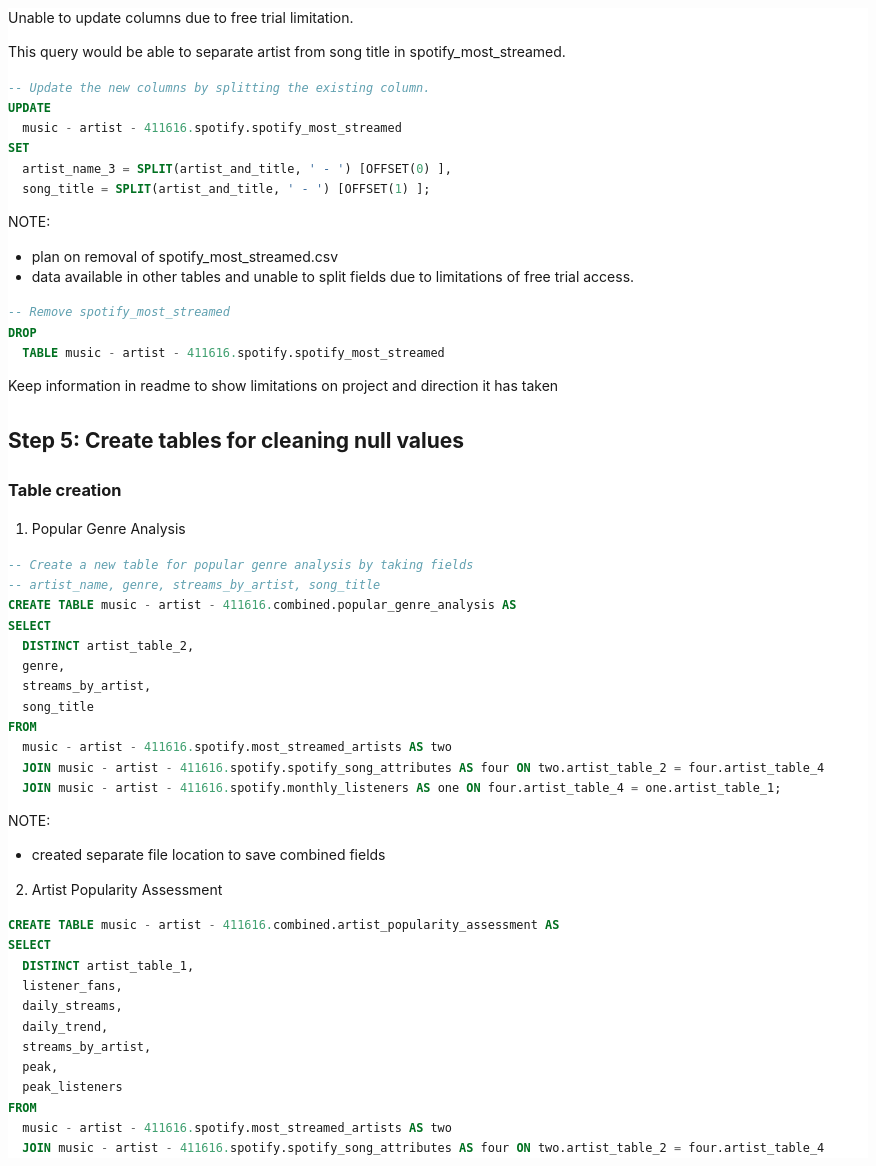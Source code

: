 Unable to update columns due to free trial limitation.

This query would be able to separate artist from song title in spotify_most_streamed.
```sql
-- Update the new columns by splitting the existing column.
UPDATE 
  music - artist - 411616.spotify.spotify_most_streamed 
SET 
  artist_name_3 = SPLIT(artist_and_title, ' - ') [OFFSET(0) ], 
  song_title = SPLIT(artist_and_title, ' - ') [OFFSET(1) ];
```

NOTE:
- plan on removal of spotify_most_streamed.csv
- data available in other tables and unable to split fields due to limitations of free trial access.

```sql
-- Remove spotify_most_streamed
DROP 
  TABLE music - artist - 411616.spotify.spotify_most_streamed

```

Keep information in readme to show limitations on project and direction it has taken

## Step 5: Create tables for cleaning null values

### Table creation

1. Popular Genre Analysis

```sql
-- Create a new table for popular genre analysis by taking fields
-- artist_name, genre, streams_by_artist, song_title
CREATE TABLE music - artist - 411616.combined.popular_genre_analysis AS 
SELECT 
  DISTINCT artist_table_2, 
  genre, 
  streams_by_artist, 
  song_title 
FROM 
  music - artist - 411616.spotify.most_streamed_artists AS two 
  JOIN music - artist - 411616.spotify.spotify_song_attributes AS four ON two.artist_table_2 = four.artist_table_4 
  JOIN music - artist - 411616.spotify.monthly_listeners AS one ON four.artist_table_4 = one.artist_table_1;
```

NOTE: 
- created separate file location to save combined fields

2. Artist Popularity Assessment

```sql
CREATE TABLE music - artist - 411616.combined.artist_popularity_assessment AS 
SELECT 
  DISTINCT artist_table_1, 
  listener_fans, 
  daily_streams, 
  daily_trend, 
  streams_by_artist, 
  peak, 
  peak_listeners 
FROM 
  music - artist - 411616.spotify.most_streamed_artists AS two 
  JOIN music - artist - 411616.spotify.spotify_song_attributes AS four ON two.artist_table_2 = four.artist_table_4 
```